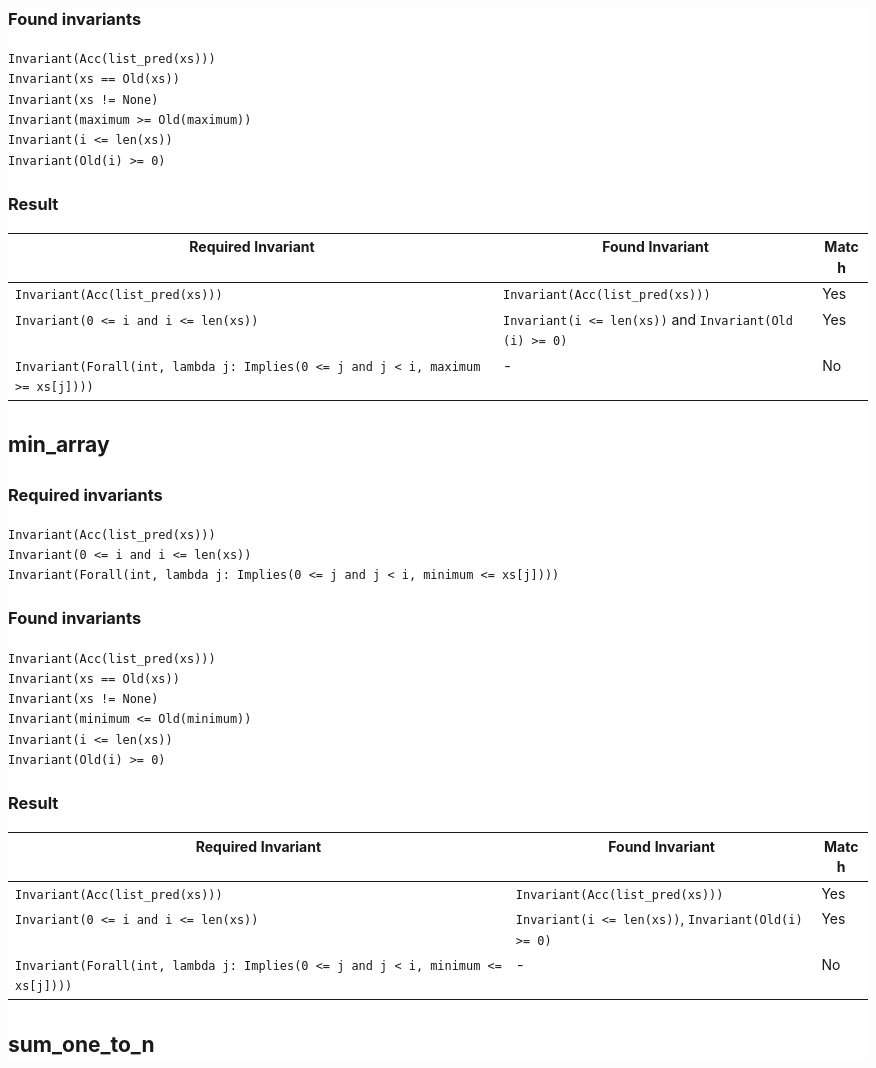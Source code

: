 ### Found invariants

```
Invariant(Acc(list_pred(xs)))
Invariant(xs == Old(xs))
Invariant(xs != None)
Invariant(maximum >= Old(maximum))
Invariant(i <= len(xs))
Invariant(Old(i) >= 0)
```

### Result

| Required Invariant | Found Invariant | Match |
|--------------------|-----------------|-------|
| `Invariant(Acc(list_pred(xs)))` | `Invariant(Acc(list_pred(xs)))` | Yes |
| `Invariant(0 <= i and i <= len(xs))` | `Invariant(i <= len(xs))` and `Invariant(Old(i) >= 0)` | Yes |
| `Invariant(Forall(int, lambda j: Implies(0 <= j and j < i, maximum >= xs[j])))` | - | No |

## min_array

### Required invariants

```
Invariant(Acc(list_pred(xs)))
Invariant(0 <= i and i <= len(xs))
Invariant(Forall(int, lambda j: Implies(0 <= j and j < i, minimum <= xs[j])))
```

### Found invariants

```
Invariant(Acc(list_pred(xs)))
Invariant(xs == Old(xs))
Invariant(xs != None)
Invariant(minimum <= Old(minimum))
Invariant(i <= len(xs))
Invariant(Old(i) >= 0)
```

### Result

| Required Invariant | Found Invariant | Match |
|--------------------|-----------------|-------|
| `Invariant(Acc(list_pred(xs)))` | `Invariant(Acc(list_pred(xs)))` | Yes |
| `Invariant(0 <= i and i <= len(xs))` | `Invariant(i <= len(xs))`, `Invariant(Old(i) >= 0)` | Yes |
| `Invariant(Forall(int, lambda j: Implies(0 <= j and j < i, minimum <= xs[j])))` | - | No |

## sum_one_to_n
